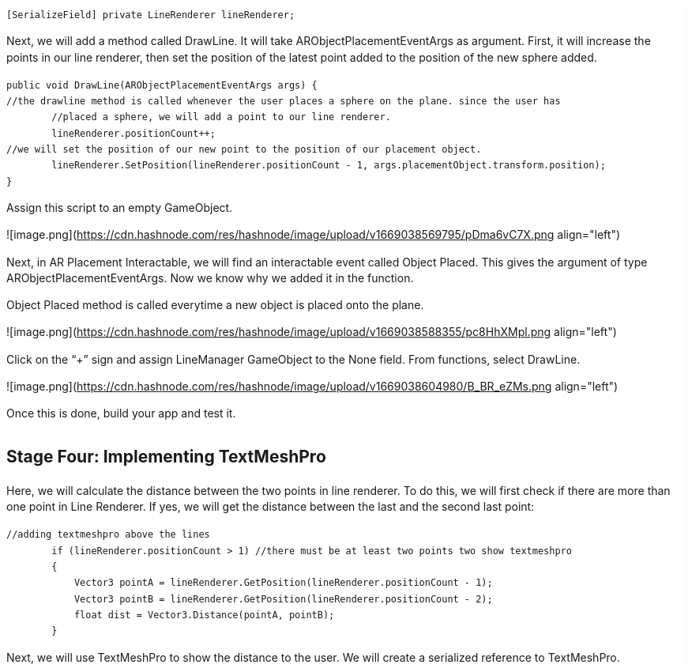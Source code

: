 ```
[SerializeField] private LineRenderer lineRenderer;
```
Next, we will add a method called DrawLine. It will take ARObjectPlacementEventArgs as argument. First, it will increase the points in our line renderer, then set the position of the latest point added to the position of the new sphere added.

```
public void DrawLine(ARObjectPlacementEventArgs args) {
//the drawline method is called whenever the user places a sphere on the plane. since the user has
        //placed a sphere, we will add a point to our line renderer.
        lineRenderer.positionCount++;
//we will set the position of our new point to the position of our placement object.
        lineRenderer.SetPosition(lineRenderer.positionCount - 1, args.placementObject.transform.position);
}
```

Assign this script to an empty GameObject.

![image.png](https://cdn.hashnode.com/res/hashnode/image/upload/v1669038569795/pDma6vC7X.png align="left")

Next, in AR Placement Interactable, we will find an interactable event called Object Placed. This gives the argument of type ARObjectPlacementEventArgs. Now we know why we added it in the function.

Object Placed method is called everytime a new object is placed onto the plane.

![image.png](https://cdn.hashnode.com/res/hashnode/image/upload/v1669038588355/pc8HhXMpl.png align="left")

Click on the “+” sign and assign LineManager GameObject to the None field. From functions, select DrawLine.

![image.png](https://cdn.hashnode.com/res/hashnode/image/upload/v1669038604980/B_BR_eZMs.png align="left")

Once this is done, build your app and test it.

## Stage Four: Implementing TextMeshPro

Here, we will calculate the distance between the two points in line renderer. To do this, we will first check if there are more than one point in Line Renderer. If yes, we will get the distance between the last and the second last point:

```
//adding textmeshpro above the lines
        if (lineRenderer.positionCount > 1) //there must be at least two points two show textmeshpro
        {
            Vector3 pointA = lineRenderer.GetPosition(lineRenderer.positionCount - 1);
            Vector3 pointB = lineRenderer.GetPosition(lineRenderer.positionCount - 2);
            float dist = Vector3.Distance(pointA, pointB);
        }
```

Next, we will use TextMeshPro to show the distance to the user. We will create a serialized reference to TextMeshPro.
